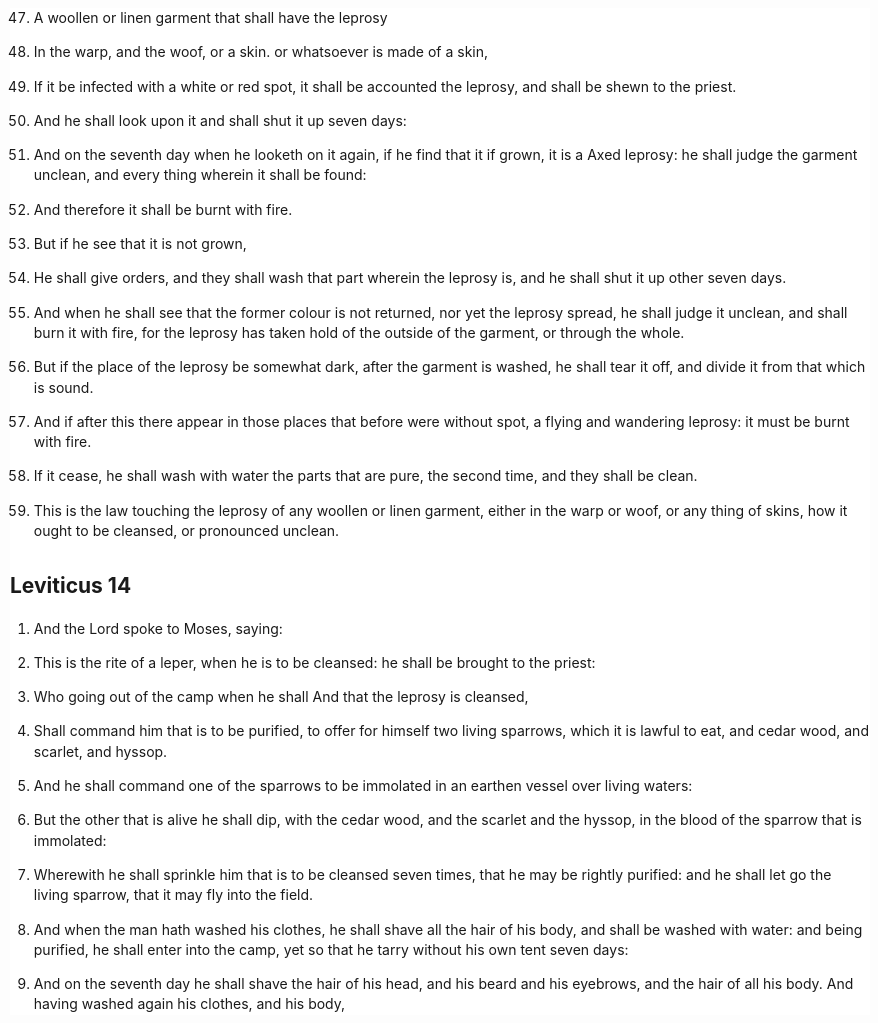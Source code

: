 47. A woollen or linen garment that shall have the leprosy

48. In the warp, and the woof, or a skin. or whatsoever is made of a skin,

49. If it be infected with a white or red spot, it shall be accounted the leprosy, and shall be shewn to the priest.

50. And he shall look upon it and shall shut it up seven days:

51. And on the seventh day when he looketh on it again, if he find that it if grown, it is a Axed leprosy: he shall judge the garment unclean, and every thing wherein it shall be found:

52. And therefore it shall be burnt with fire.

53. But if he see that it is not grown,

54. He shall give orders, and they shall wash that part wherein the leprosy is, and he shall shut it up other seven days.

55. And when he shall see that the former colour is not returned, nor yet the leprosy spread, he shall judge it unclean, and shall burn it with fire, for the leprosy has taken hold of the outside of the garment, or through the whole.

56. But if the place of the leprosy be somewhat dark, after the garment is washed, he shall tear it off, and divide it from that which is sound.

57. And if after this there appear in those places that before were without spot, a flying and wandering leprosy: it must be burnt with fire.

58. If it cease, he shall wash with water the parts that are pure, the second time, and they shall be clean.

59. This is the law touching the leprosy of any woollen or linen garment, either in the warp or woof, or any thing of skins, how it ought to be cleansed, or pronounced unclean.

## Leviticus 14

1. And the Lord spoke to Moses, saying:

2. This is the rite of a leper, when he is to be cleansed: he shall be brought to the priest:

3. Who going out of the camp when he shall And that the leprosy is cleansed,

4. Shall command him that is to be purified, to offer for himself two living sparrows, which it is lawful to eat, and cedar wood, and scarlet, and hyssop.

5. And he shall command one of the sparrows to be immolated in an earthen vessel over living waters:

6. But the other that is alive he shall dip, with the cedar wood, and the scarlet and the hyssop, in the blood of the sparrow that is immolated:

7. Wherewith he shall sprinkle him that is to be cleansed seven times, that he may be rightly purified: and he shall let go the living sparrow, that it may fly into the field.

8. And when the man hath washed his clothes, he shall shave all the hair of his body, and shall be washed with water: and being purified, he shall enter into the camp, yet so that he tarry without his own tent seven days:

9. And on the seventh day he shall shave the hair of his head, and his beard and his eyebrows, and the hair of all his body. And having washed again his clothes, and his body,
